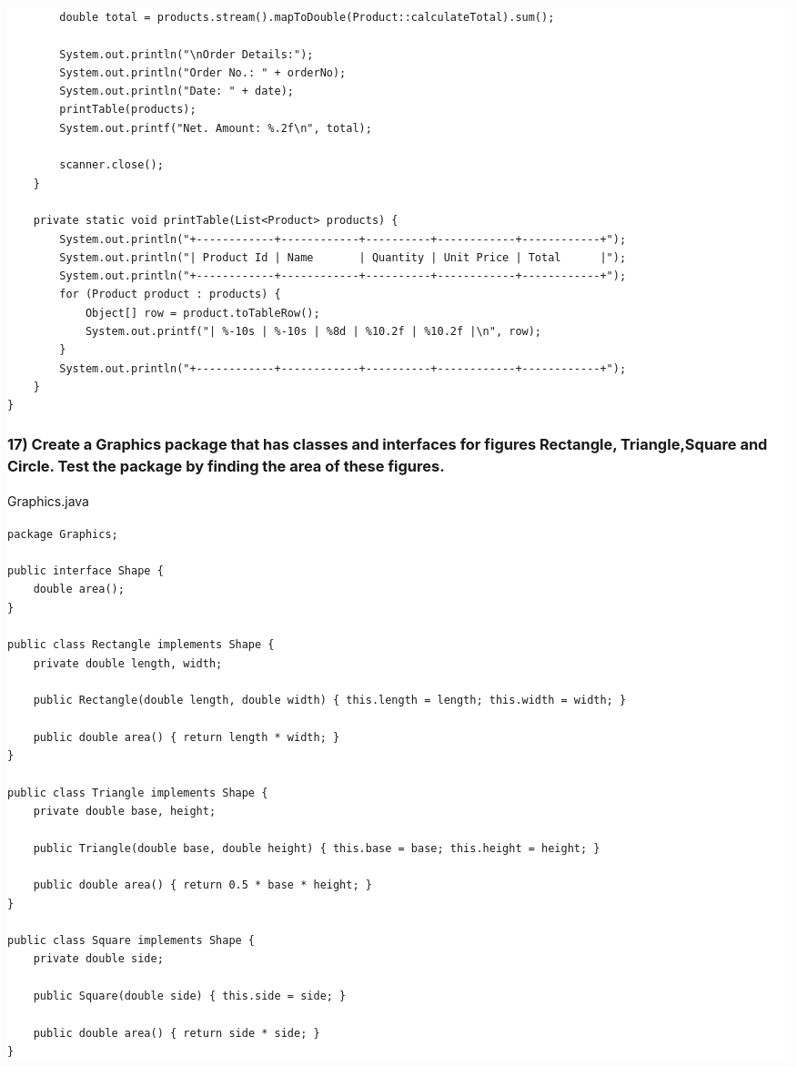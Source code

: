             double total = products.stream().mapToDouble(Product::calculateTotal).sum();
    
            System.out.println("\nOrder Details:");
            System.out.println("Order No.: " + orderNo);
            System.out.println("Date: " + date);
            printTable(products);
            System.out.printf("Net. Amount: %.2f\n", total);
    
            scanner.close();
        }
    
        private static void printTable(List<Product> products) {
            System.out.println("+------------+------------+----------+------------+------------+");
            System.out.println("| Product Id | Name       | Quantity | Unit Price | Total      |");
            System.out.println("+------------+------------+----------+------------+------------+");
            for (Product product : products) {
                Object[] row = product.toTableRow();
                System.out.printf("| %-10s | %-10s | %8d | %10.2f | %10.2f |\n", row);
            }
            System.out.println("+------------+------------+----------+------------+------------+");
        }
    }

### 17)  Create a Graphics package that has classes and interfaces for figures Rectangle, Triangle,Square and Circle. Test the package by finding the area of these figures.

Graphics.java

    package Graphics;
    
    public interface Shape {
        double area();
    }
    
    public class Rectangle implements Shape {
        private double length, width;
    
        public Rectangle(double length, double width) { this.length = length; this.width = width; }
    
        public double area() { return length * width; }
    }
    
    public class Triangle implements Shape {
        private double base, height;
    
        public Triangle(double base, double height) { this.base = base; this.height = height; }
    
        public double area() { return 0.5 * base * height; }
    }
    
    public class Square implements Shape {
        private double side;
    
        public Square(double side) { this.side = side; }
    
        public double area() { return side * side; }
    }
    